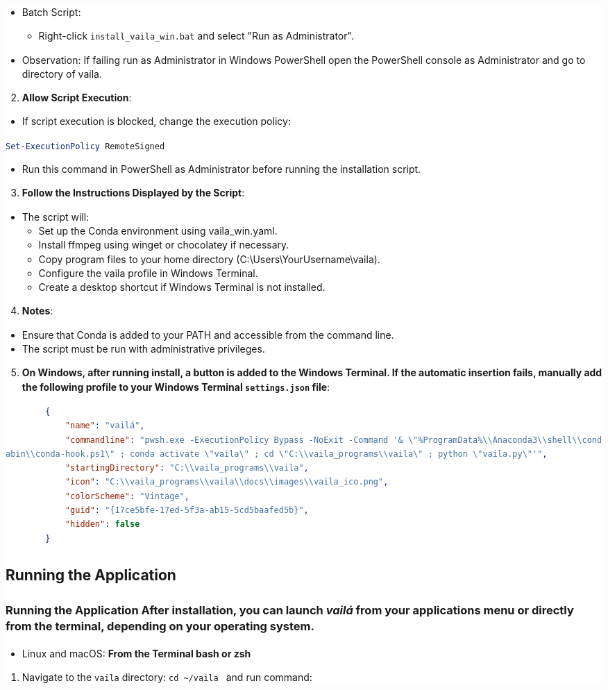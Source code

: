   - Batch Script:
    - Right-click `install_vaila_win.bat` and select "Run as Administrator".

- Observation: If failing run as Administrator in Windows PowerShell open the PowerShell console as Administrator and go to directory of vaila.

2. **Allow Script Execution**:

- If script execution is blocked, change the execution policy:

```powershell
Set-ExecutionPolicy RemoteSigned
```

- Run this command in PowerShell as Administrator before running the installation script.

3. **Follow the Instructions Displayed by the Script**:

- The script will:
  - Set up the Conda environment using vaila_win.yaml.
  - Install ffmpeg using winget or chocolatey if necessary.
  - Copy program files to your home directory (C:\Users\YourUsername\vaila).
  - Configure the vaila profile in Windows Terminal.
  - Create a desktop shortcut if Windows Terminal is not installed.

4. **Notes**:

- Ensure that Conda is added to your PATH and accessible from the command line.
- The script must be run with administrative privileges.

5. **On Windows, after running install, a button is added to the Windows Terminal. If the automatic insertion fails, manually add the following profile to your Windows Terminal `settings.json` file**:

```json
        {
            "name": "vailá",
            "commandline": "pwsh.exe -ExecutionPolicy Bypass -NoExit -Command '& \"%ProgramData%\\Anaconda3\\shell\\condabin\\conda-hook.ps1\" ; conda activate \"vaila\" ; cd \"C:\\vaila_programs\\vaila\" ; python \"vaila.py\"'",
            "startingDirectory": "C:\\vaila_programs\\vaila",
            "icon": "C:\\vaila_programs\\vaila\\docs\\images\\vaila_ico.png",
            "colorScheme": "Vintage",
            "guid": "{17ce5bfe-17ed-5f3a-ab15-5cd5baafed5b}",
            "hidden": false
        }
```

## Running the Application

### Running the Application After installation, you can launch _vailá_ from your applications menu or directly from the terminal, depending on your operating system.

- Linux and macOS: **From the Terminal bash or zsh**

1. Navigate to the `vaila` directory: ```cd ~/vaila ``` and run command:
